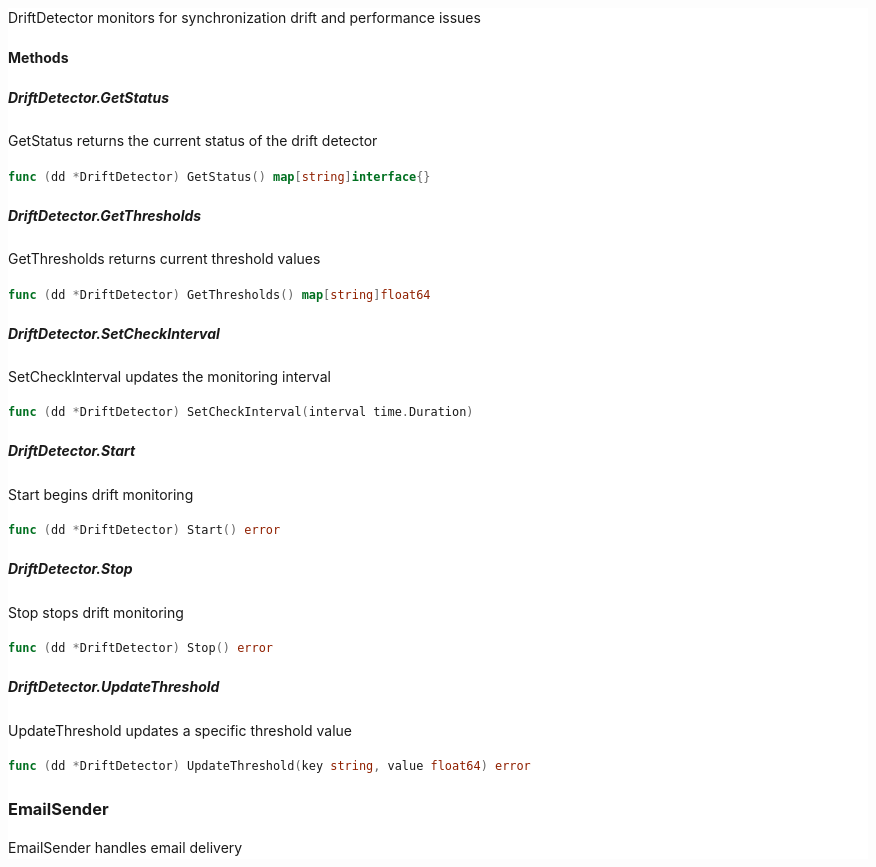 DriftDetector monitors for synchronization drift and performance issues


#### Methods

##### DriftDetector.GetStatus

GetStatus returns the current status of the drift detector


```go
func (dd *DriftDetector) GetStatus() map[string]interface{}
```

##### DriftDetector.GetThresholds

GetThresholds returns current threshold values


```go
func (dd *DriftDetector) GetThresholds() map[string]float64
```

##### DriftDetector.SetCheckInterval

SetCheckInterval updates the monitoring interval


```go
func (dd *DriftDetector) SetCheckInterval(interval time.Duration)
```

##### DriftDetector.Start

Start begins drift monitoring


```go
func (dd *DriftDetector) Start() error
```

##### DriftDetector.Stop

Stop stops drift monitoring


```go
func (dd *DriftDetector) Stop() error
```

##### DriftDetector.UpdateThreshold

UpdateThreshold updates a specific threshold value


```go
func (dd *DriftDetector) UpdateThreshold(key string, value float64) error
```

### EmailSender

EmailSender handles email delivery

